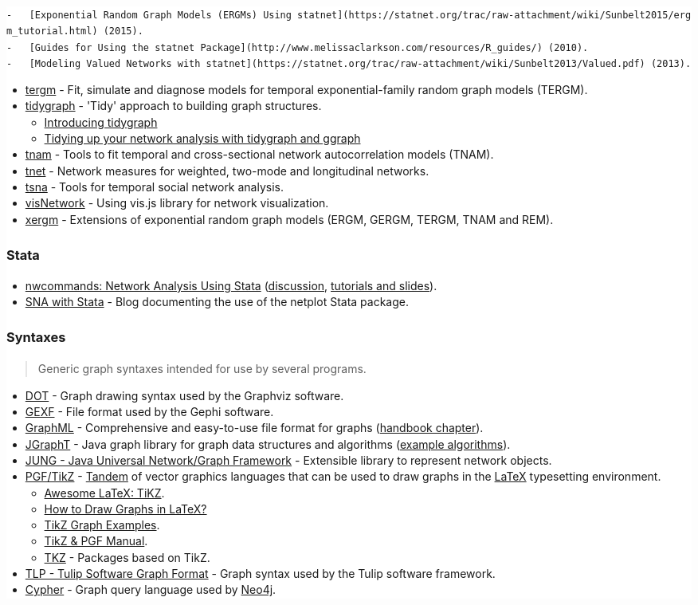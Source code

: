     -   [Exponential Random Graph Models (ERGMs) Using statnet](https://statnet.org/trac/raw-attachment/wiki/Sunbelt2015/ergm_tutorial.html) (2015).
    -   [Guides for Using the statnet Package](http://www.melissaclarkson.com/resources/R_guides/) (2010).
    -   [Modeling Valued Networks with statnet](https://statnet.org/trac/raw-attachment/wiki/Sunbelt2013/Valued.pdf) (2013).
-   [tergm](https://CRAN.R-project.org/package=tergm) - Fit, simulate and diagnose models for temporal exponential-family random graph models (TERGM).
-   [tidygraph](https://CRAN.R-project.org/package=tidygraph) - 'Tidy' approach to building graph structures.
    -   [Introducing tidygraph](https://www.data-imaginist.com/2017/introducing-tidygraph/)
    -   [Tidying up your network analysis with tidygraph and ggraph](https://www.rstudio.com/resources/videos/tidying-up-your-network-analysis-with-tidygraph-and-ggraph/)
-   [tnam](https://CRAN.R-project.org/package=tnam) - Tools to fit temporal and cross-sectional network autocorrelation models (TNAM).
-   [tnet](https://CRAN.R-project.org/package=tnet) - Network measures for weighted, two-mode and longitudinal networks.
-   [tsna](https://CRAN.R-project.org/package=tsna) - Tools for temporal social network analysis.
-   [visNetwork](https://github.com/DataKnowledge/visNetwork) - Using vis.js library for network visualization.
-   [xergm](https://CRAN.R-project.org/package=xergm) - Extensions of exponential random graph models (ERGM, GERGM, TERGM, TNAM and REM).

### Stata

-   [nwcommands: Network Analysis Using Stata](https://nwcommands.wordpress.com/) ([discussion](http://www.statalist.org/forums/forum/general-stata-discussion/general/1290963-network-analysis-which-command-to-use), [tutorials and slides](https://nwcommands.wordpress.com/tutorials-and-slides/)).
-   [SNA with Stata](http://www.rensecorten.org/index.php/category/sna-with-stata/) - Blog documenting the use of the netplot Stata package.

### Syntaxes

> Generic graph syntaxes intended for use by several programs.

-   [DOT](http://www.graphviz.org/doc/info/lang.html) - Graph drawing syntax used by the Graphviz software.
-   [GEXF](https://gephi.org/gexf/format/) - File format used by the Gephi software.
-   [GraphML](http://graphml.graphdrawing.org/) - Comprehensive and easy-to-use file format for graphs ([handbook chapter](https://www.uni-konstanz.de/mmsp/pubsys/publishedFiles/BrEiLe10.pdf)).
-   [JGraphT](http://jgrapht.org/) - Java graph library for graph data structures and algorithms ([example algorithms](https://github.com/agouge/Java-Network-Analyzer)).
-   [JUNG - Java Universal Network/Graph Framework](http://jung.sourceforge.net/) - Extensible library to represent network objects.
-   [PGF/TikZ](http://www.ctan.org/tex-archive/graphics/pgf/) - [Tandem](https://en.wikipedia.org/wiki/PGF/TikZ) of vector graphics languages that can be used to draw graphs in the [LaTeX](https://latex-project.org/) typesetting environment.
    -   [Awesome LaTeX: TiKZ](https://github.com/egeerardyn/awesome-LaTeX#tikz).
    -   [How to Draw Graphs in LaTeX?](https://tex.stackexchange.com/questions/57152/how-to-draw-graphs-in-latex)
    -   [TikZ Graph Examples](http://www.texample.net/tikz/examples/tag/graphs/).
    -   [TikZ & PGF Manual](http://distrib-coffee.ipsl.jussieu.fr/pub/mirrors/ctan/graphics/pgf/base/doc/pgfmanual.pdf).
    -   [TKZ](http://altermundus.com/pages/tkz/index.html) - Packages based on TikZ.
-   [TLP - Tulip Software Graph Format](http://tulip.labri.fr/TulipDrupal/?q=tlp-file-format) - Graph syntax used by the Tulip software framework.
-   [Cypher](http://neo4j.com/docs/stable/cypher-query-lang.html) - Graph query language used by [Neo4j](http://neo4j.com/).
